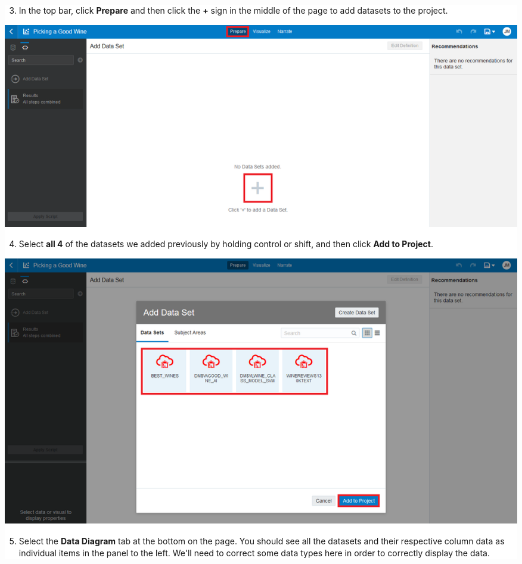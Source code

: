 3. In the top bar, click **Prepare** and then click the **+** sign in the middle of the page to add datasets to the project.

  ![](./images/step2-3.png  " ")

4. Select **all 4** of the datasets we added previously by holding control or shift, and then click **Add to Project**.

  ![](./images/step2-4.png  " ")

5. Select the **Data Diagram** tab at the bottom on the page. You should see all the datasets and their respective column data as individual items in the panel to the left. We'll need to correct some data types here in order to correctly display the data.
